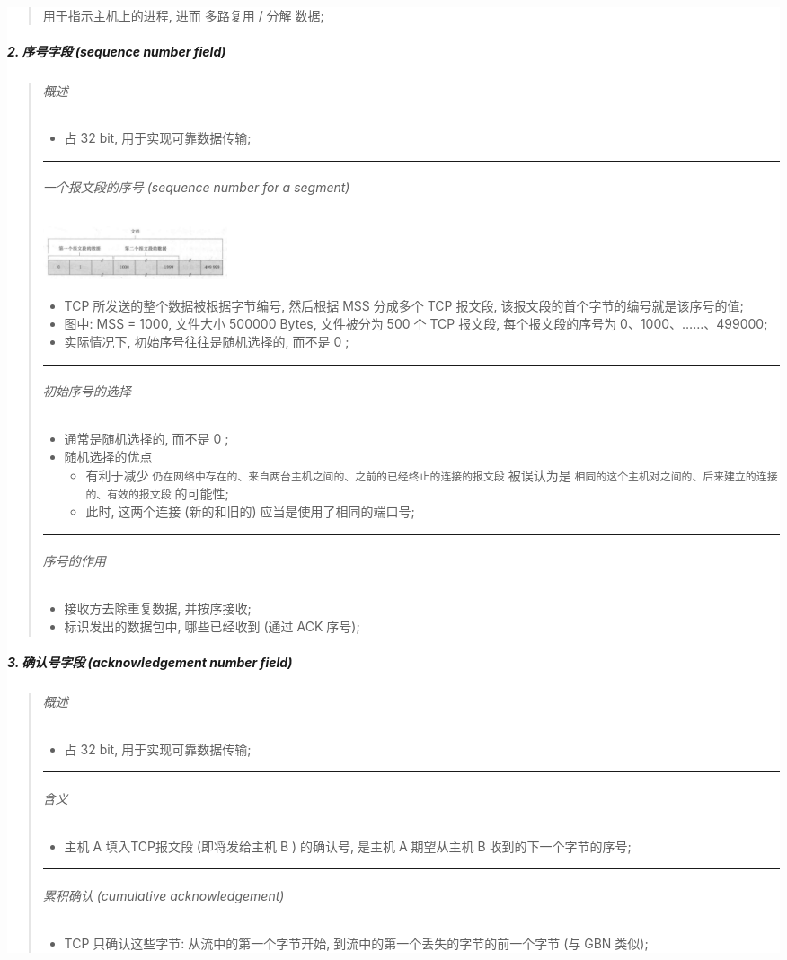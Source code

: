 > 用于指示主机上的进程, 进而 多路复用 / 分解 数据;

##### 2. 序号字段 (sequence number field)

> ###### 概述
>
> - 占 32 bit, 用于实现可靠数据传输;
>
> ---
>
> ###### 一个报文段的序号 (sequence number for a segment) 
>
> <left><img src="assets/202203282133531.png" alt="image-20220328213316449" style="zoom:20%;" /></left>
>
> - TCP 所发送的整个数据被根据字节编号, 然后根据 MSS 分成多个 TCP 报文段, 该报文段的首个字节的编号就是该序号的值;
> - 图中: MSS = 1000, 文件大小 500000 Bytes, 文件被分为 500 个 TCP 报文段, 每个报文段的序号为 0、1000、……、499000;
> - 实际情况下, 初始序号往往是随机选择的, 而不是 0 ;
>
> ---
>
> ###### 初始序号的选择
>
> - 通常是随机选择的, 而不是 0 ;
> - 随机选择的优点
>     - 有利于减少 `仍在网络中存在的、来自两台主机之间的、之前的已经终止的连接的报文段` 被误认为是 `相同的这个主机对之间的、后来建立的连接的、有效的报文段` 的可能性;
>     - 此时, 这两个连接 (新的和旧的) 应当是使用了相同的端口号;
>
> ---
>
> ###### 序号的作用
>
> - 接收方去除重复数据, 并按序接收;
> - 标识发出的数据包中, 哪些已经收到 (通过 ACK 序号);

##### 3. 确认号字段 (acknowledgement number field)

> ###### 概述
>
> - 占 32 bit, 用于实现可靠数据传输;
>
> ---
>
> ###### 含义
>
> - 主机 A 填入TCP报文段 (即将发给主机 B ) 的确认号, 是主机 A 期望从主机 B 收到的下一个字节的序号;
>
> ---
>
> ###### 累积确认 (cumulative acknowledgement)
>
> - TCP 只确认这些字节: 从流中的第一个字节开始, 到流中的第一个丢失的字节的前一个字节 (与 GBN 类似);